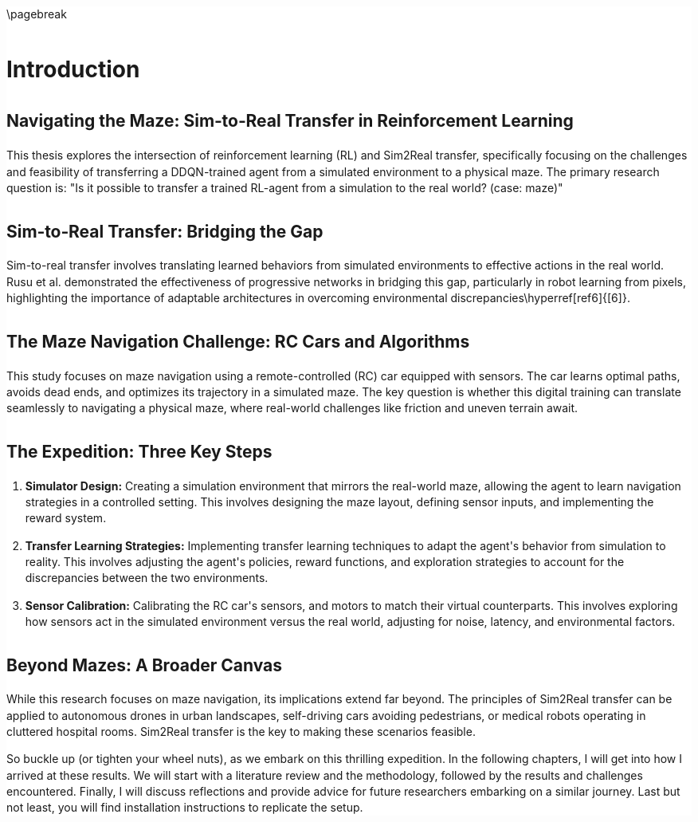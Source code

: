 \pagebreak

# Introduction

## Navigating the Maze: Sim‑to‑Real Transfer in Reinforcement Learning

This thesis explores the intersection of reinforcement learning (RL) and Sim2Real transfer, specifically focusing on the challenges and feasibility of transferring a DDQN-trained agent from a simulated environment to a physical maze. The primary research question is: "Is it possible to transfer a trained RL-agent from a simulation to the real world? (case: maze)"

## Sim‑to‑Real Transfer: Bridging the Gap

Sim-to-real transfer involves translating learned behaviors from simulated environments to effective actions in the real world. Rusu et al. demonstrated the effectiveness of progressive networks in bridging this gap, particularly in robot learning from pixels, highlighting the importance of adaptable architectures in overcoming environmental discrepancies\hyperref[ref6]{[6]}.

## The Maze Navigation Challenge: RC Cars and Algorithms

This study focuses on maze navigation using a remote-controlled (RC) car equipped with sensors. The car learns optimal paths, avoids dead ends, and optimizes its trajectory in a simulated maze. The key question is whether this digital training can translate seamlessly to navigating a physical maze, where real-world challenges like friction and uneven terrain await.

## The Expedition: Three Key Steps

1. **Simulator Design:** Creating a simulation environment that mirrors the real-world maze, allowing the agent to learn navigation strategies in a controlled setting. This involves designing the maze layout, defining sensor inputs, and implementing the reward system.

2. **Transfer Learning Strategies:** Implementing transfer learning techniques to adapt the agent's behavior from simulation to reality. This involves adjusting the agent's policies, reward functions, and exploration strategies to account for the discrepancies between the two environments.

3. **Sensor Calibration:** Calibrating the RC car's sensors, and motors to match their virtual counterparts. This involves exploring how sensors act in the simulated environment versus the real world, adjusting for noise, latency, and environmental factors.

## Beyond Mazes: A Broader Canvas

While this research focuses on maze navigation, its implications extend far beyond. The principles of Sim2Real transfer can be applied to autonomous drones in urban landscapes, self-driving cars avoiding pedestrians, or medical robots operating in cluttered hospital rooms. Sim2Real transfer is the key to making these scenarios feasible.

So buckle up (or tighten your wheel nuts), as we embark on this thrilling expedition. In the following chapters, I will get into how I arrived at these results. We will start with a literature review and the methodology, followed by the results and challenges encountered. Finally, I will discuss reflections and provide advice for future researchers embarking on a similar journey. Last but not least, you will find installation instructions to replicate the setup.
